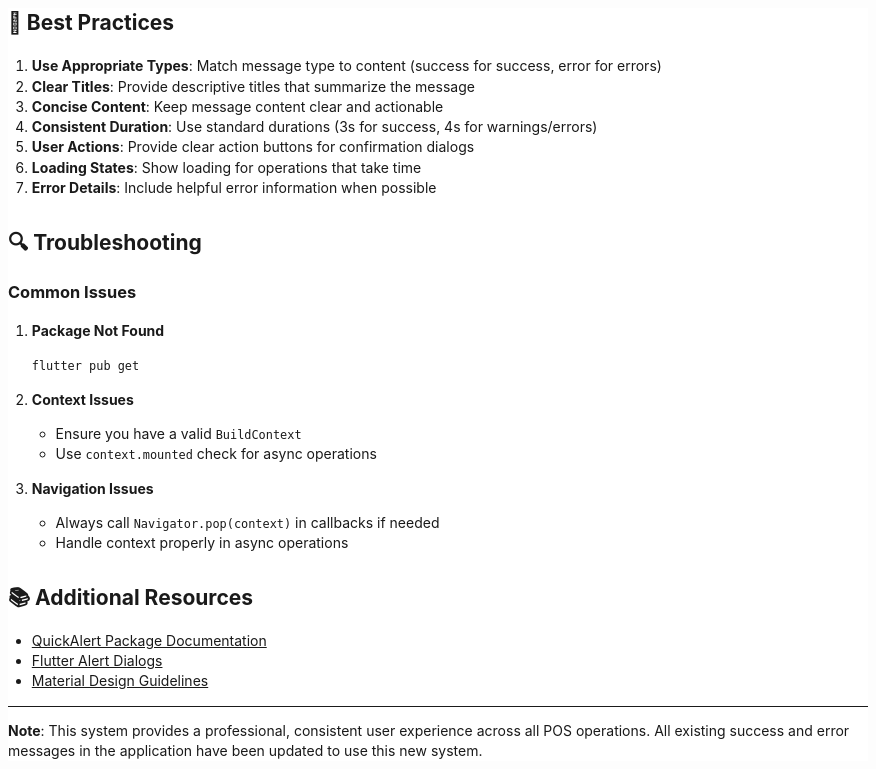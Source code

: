 ## 🚨 **Best Practices**

1. **Use Appropriate Types**: Match message type to content (success for success, error for errors)
2. **Clear Titles**: Provide descriptive titles that summarize the message
3. **Concise Content**: Keep message content clear and actionable
4. **Consistent Duration**: Use standard durations (3s for success, 4s for warnings/errors)
5. **User Actions**: Provide clear action buttons for confirmation dialogs
6. **Loading States**: Show loading for operations that take time
7. **Error Details**: Include helpful error information when possible

## 🔍 **Troubleshooting**

### Common Issues

1. **Package Not Found**
   ```bash
   flutter pub get
   ```

2. **Context Issues**
   - Ensure you have a valid `BuildContext`
   - Use `context.mounted` check for async operations

3. **Navigation Issues**
   - Always call `Navigator.pop(context)` in callbacks if needed
   - Handle context properly in async operations

## 📚 **Additional Resources**

- [QuickAlert Package Documentation](https://pub.dev/packages/quickalert)
- [Flutter Alert Dialogs](https://docs.flutter.dev/cookbook/design/alert-dialogs)
- [Material Design Guidelines](https://material.io/design/components/dialogs.html)

---

**Note**: This system provides a professional, consistent user experience across all POS operations. All existing success and error messages in the application have been updated to use this new system.
